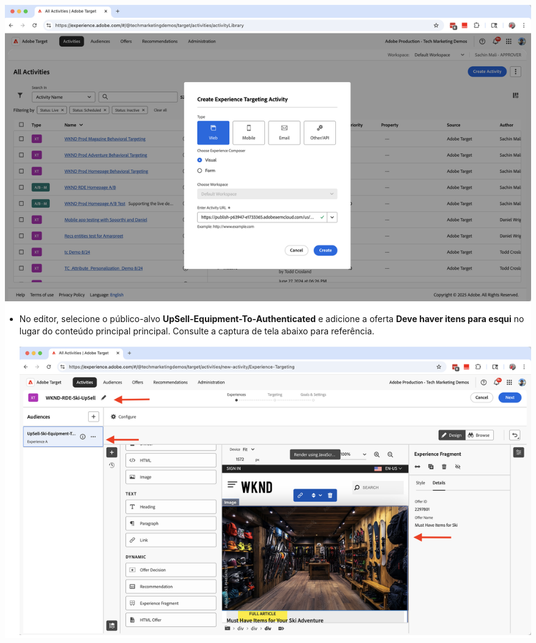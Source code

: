   ![Criar Atividade De Direcionamento De Experiência](../assets/use-cases/known-user-personalization/create-experience-targeting-activity.png)

- No editor, selecione o público-alvo **UpSell-Equipment-To-Authenticated** e adicione a oferta **Deve haver itens para esqui** no lugar do conteúdo principal principal. Consulte a captura de tela abaixo para referência.

  ![Atividade com público-alvo e oferta](../assets/use-cases/known-user-personalization/activity-with-audience-n-offer.png)
